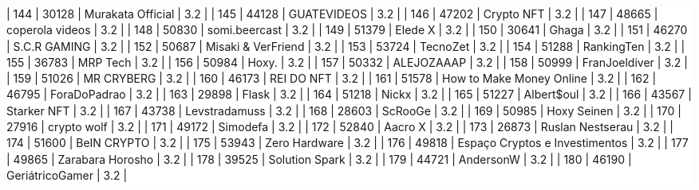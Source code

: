 | 144 | 30128 | Murakata Official | 3.2 |
| 145 | 44128 | GUATEVIDEOS | 3.2 |
| 146 | 47202 | Crypto NFT | 3.2 |
| 147 | 48665 | coperola videos | 3.2 |
| 148 | 50830 | somi.beercast | 3.2 |
| 149 | 51379 | Elede X | 3.2 |
| 150 | 30641 | Ghaga | 3.2 |
| 151 | 46270 | S.C.R GAMING | 3.2 |
| 152 | 50687 | Misaki & VerFriend | 3.2 |
| 153 | 53724 | TecnoZet | 3.2 |
| 154 | 51288 | RankingTen | 3.2 |
| 155 | 36783 | MRP Tech | 3.2 |
| 156 | 50984 | Hoxy. | 3.2 |
| 157 | 50332 | ALEJOZAAAP | 3.2 |
| 158 | 50999 | FranJoeldiver | 3.2 |
| 159 | 51026 | MR CRYBERG | 3.2 |
| 160 | 46173 | REI DO NFT | 3.2 |
| 161 | 51578 | How to Make Money Online | 3.2 |
| 162 | 46795 | ForaDoPadrao | 3.2 |
| 163 | 29898 | Flask | 3.2 |
| 164 | 51218 | Nickx | 3.2 |
| 165 | 51227 | Albert$oul | 3.2 |
| 166 | 43567 | Starker NFT | 3.2 |
| 167 | 43738 | Levstradamuss | 3.2 |
| 168 | 28603 | ScRooGe | 3.2 |
| 169 | 50985 | Hoxy Seinen | 3.2 |
| 170 | 27916 | crypto wolf | 3.2 |
| 171 | 49172 | Simodefa | 3.2 |
| 172 | 52840 | Aacro X | 3.2 |
| 173 | 26873 | Ruslan Nestserau | 3.2 |
| 174 | 51600 | BeIN CRYPTO | 3.2 |
| 175 | 53943 | Zero Hardware | 3.2 |
| 176 | 49818 | Espaço Cryptos e Investimentos | 3.2 |
| 177 | 49865 | Zarabara Horosho | 3.2 |
| 178 | 39525 | Solution Spark | 3.2 |
| 179 | 44721 | AndersonW | 3.2 |
| 180 | 46190 | GeriátricoGamer | 3.2 |